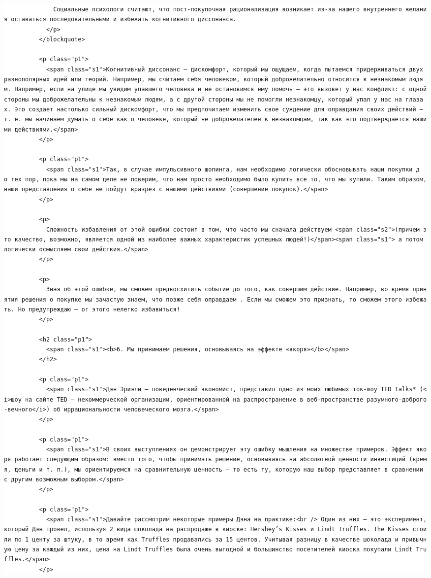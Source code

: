                   Социальные психологи считают, что пост-покупочная рационализация возникает из-за нашего внутреннего желания оставаться последовательными и избежать когнитивного диссонанса.
                </p>
              </blockquote>
              
              <p class="p1">
                <span class="s1">Когнитивный диссонанс — дискомфорт, который мы ощущаем, когда пытаемся придерживаться двух разнополярных идей или теорий. Например, мы считаем себя человеком, который доброжелательно относится к незнакомым людям. Например, если на улице мы увидим упавшего человека и не остановимся ему помочь — это вызовет у нас конфликт: с одной стороны мы доброжелательны к незнакомым людям, а с другой стороны мы не помогли незнакомцу, который упал у нас на глазах. Это создает настолько сильный дискомфорт, что мы предпочитаем изменить свое суждение для оправдания своих действий — т. е. мы начинаем думать о себе как о человеке, который не доброжелателен к незнакомцам, так как это подтверждается нашими действиями.</span>
              </p>
              
              <p class="p1">
                <span class="s1">Так, в случае импульсивного шопинга, нам необходимо логически обосновывать наши покупки до тех пор, пока мы на самом деле не поверим, что нам просто необходимо было купить все то, что мы купили. Таким образом, наши представления о себе не пойдут вразрез с нашими действиями (совершение покупок).</span>
              </p>
              
              <p>
                Сложность избавления от этой ошибки состоит в том, что часто мы сначала действуем <span class="s2">(причем это качество, возможно, является одной из наиболее важных характеристик успешных людей!)</span><span class="s1"> а потом логически осмысляем свои действия.</span>
              </p>
              
              <p>
                Зная об этой ошибке, мы сможем предвосхитить событие до того, как совершим действие. Например, во время принятия решения о покупке мы зачастую знаем, что позже себя оправдаем . Если мы сможем это признать, то сможем этого избежать. Но предупреждаю — от этого нелегко избавиться!
              </p>
              
              <h2 class="p1">
                <span class="s1"><b>6. Мы принимаем решения, основываясь на эффекте «якоря»</b></span>
              </h2>
              
              <p class="p1">
                <span class="s1">Дэн Эриэли — поведенческий экономист, представил одно из моих любимых ток-шоу TED Talks* (<i>шоу на сайте TED — некоммерческой организации, ориентированной на распространение в веб-пространстве разумного-доброго-вечного</i>) об иррациональности человеческого мозга.</span>
              </p>
              
              <p class="p1">
                <span class="s1">В своих выступлениях он демонстрирует эту ошибку мышления на множестве примеров. Эффект якоря работает следующим образом: вместо того, чтобы принимать решение, основываясь на абсолютной ценности инвестиций (время, деньги и т. п.), мы ориентируемся на сравнительную ценность — то есть ту, которую наш выбор представляет в сравнении с другим возможным выбором.</span>
              </p>
              
              <p class="p1">
                <span class="s1">Давайте рассмотрим некоторые примеры Дэна на практике:<br /> Один из них — это эксперимент, который Дэн провел, используя 2 вида шоколада на распродаже в киоске: Hershey’s Kisses и Lindt Truffles. The Kisses стоили по 1 центу за штуку, в то время как Truffles продавались за 15 центов. Учитывая разницу в качестве шоколада и привычную цену за каждый из них, цена на Lindt Truffles была очень выгодной и большинство посетителей киоска покупали Lindt Truffles.</span>
              </p>
              